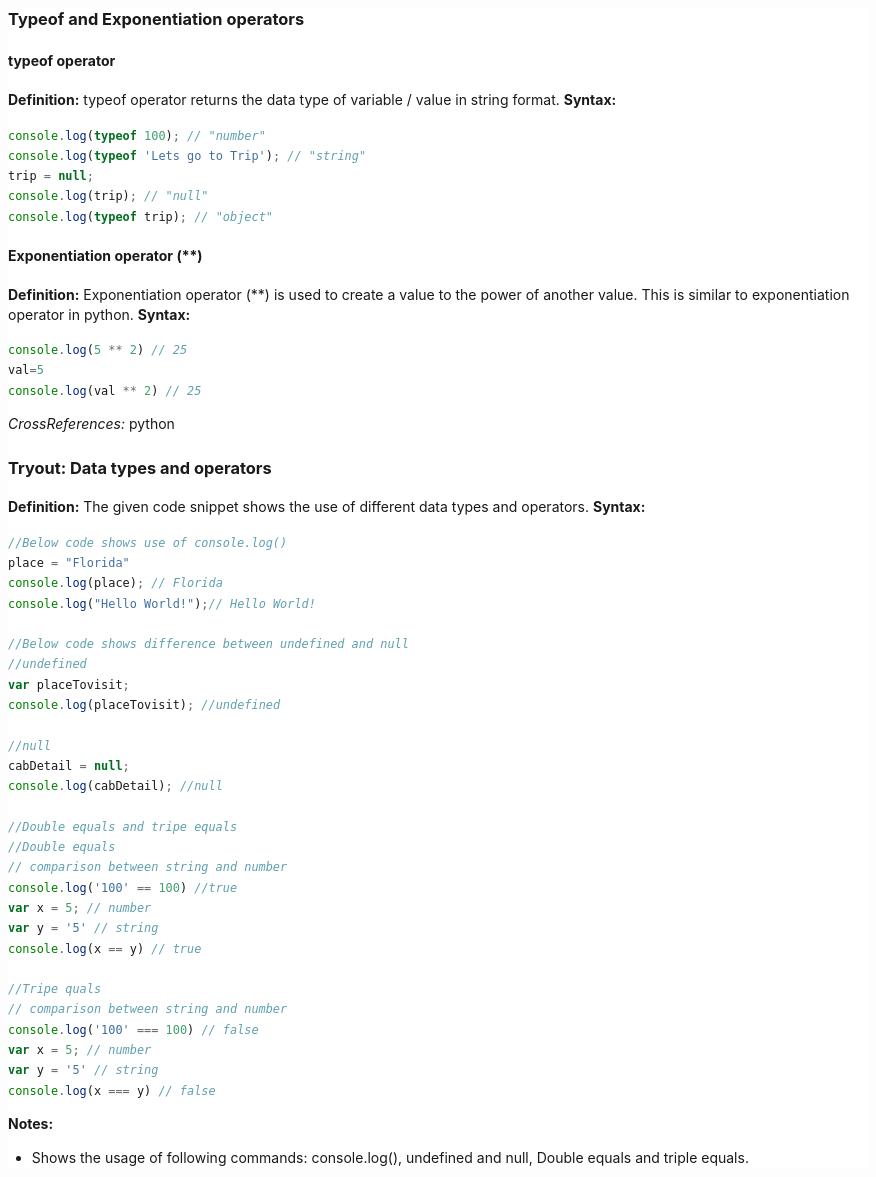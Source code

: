 ### Typeof and Exponentiation operators

#### typeof operator
**Definition:** typeof operator returns the data type of variable / value in string format.
**Syntax:**
```javascript
console.log(typeof 100); // "number"
console.log(typeof 'Lets go to Trip'); // "string"
trip = null;
console.log(trip); // "null"
console.log(typeof trip); // "object"
```

#### Exponentiation operator (**)
**Definition:** Exponentiation operator (**) is used to create a value to the power of another value. This is similar to exponentiation operator in python.
**Syntax:**
```javascript
console.log(5 ** 2) // 25
val=5
console.log(val ** 2) // 25
```
*CrossReferences:* python

### Tryout: Data types and operators
**Definition:** The given code snippet shows the use of different data types and operators.
**Syntax:**
```javascript
//Below code shows use of console.log()
place = "Florida"
console.log(place); // Florida
console.log("Hello World!");// Hello World!

//Below code shows difference between undefined and null
//undefined
var placeTovisit;
console.log(placeTovisit); //undefined

//null
cabDetail = null;
console.log(cabDetail); //null

//Double equals and tripe equals
//Double equals
// comparison between string and number
console.log('100' == 100) //true
var x = 5; // number
var y = '5' // string
console.log(x == y) // true

//Tripe quals
// comparison between string and number
console.log('100' === 100) // false
var x = 5; // number
var y = '5' // string
console.log(x === y) // false
```
**Notes:**
* Shows the usage of following commands: console.log(), undefined and null, Double equals and triple equals.
